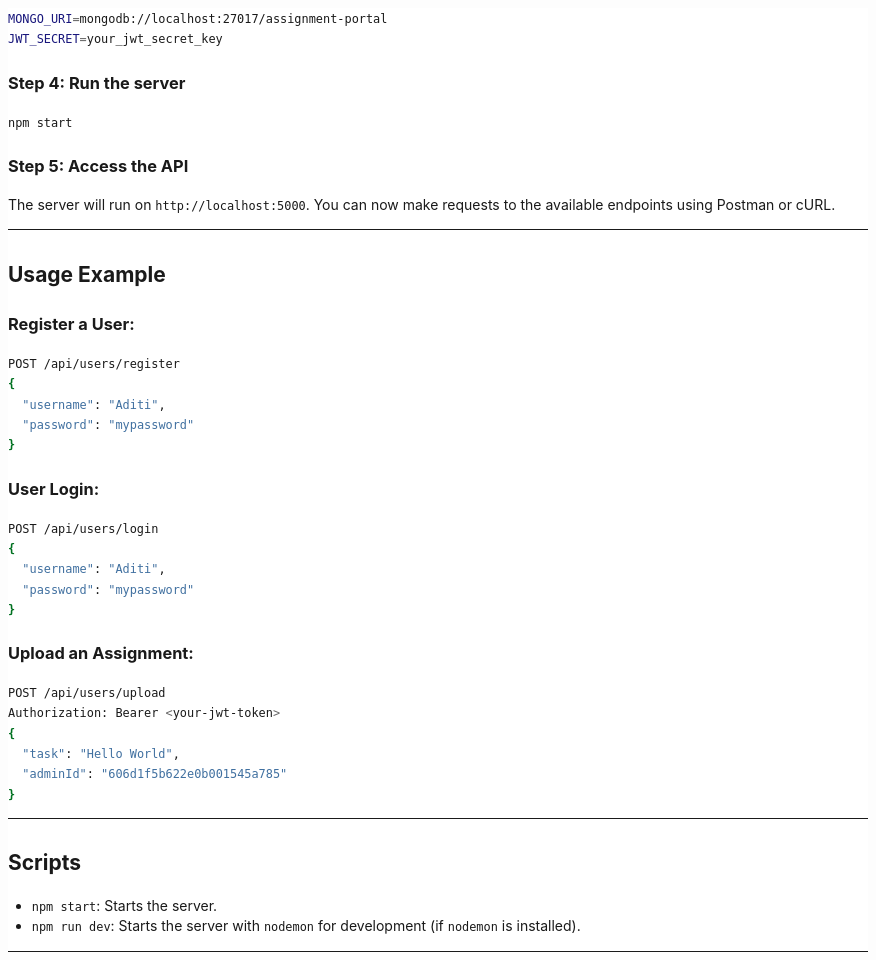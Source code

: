 ```bash
MONGO_URI=mongodb://localhost:27017/assignment-portal
JWT_SECRET=your_jwt_secret_key
```

### **Step 4: Run the server**
```bash
npm start
```

### **Step 5: Access the API**
The server will run on `http://localhost:5000`. You can now make requests to the available endpoints using Postman or cURL.

---

## Usage Example

### Register a User:
```bash
POST /api/users/register
{
  "username": "Aditi",
  "password": "mypassword"
}
```

### User Login:
```bash
POST /api/users/login
{
  "username": "Aditi",
  "password": "mypassword"
}
```

### Upload an Assignment:
```bash
POST /api/users/upload
Authorization: Bearer <your-jwt-token>
{
  "task": "Hello World",
  "adminId": "606d1f5b622e0b001545a785"
}
```

---

## Scripts

- `npm start`: Starts the server.
- `npm run dev`: Starts the server with `nodemon` for development (if `nodemon` is installed).

---